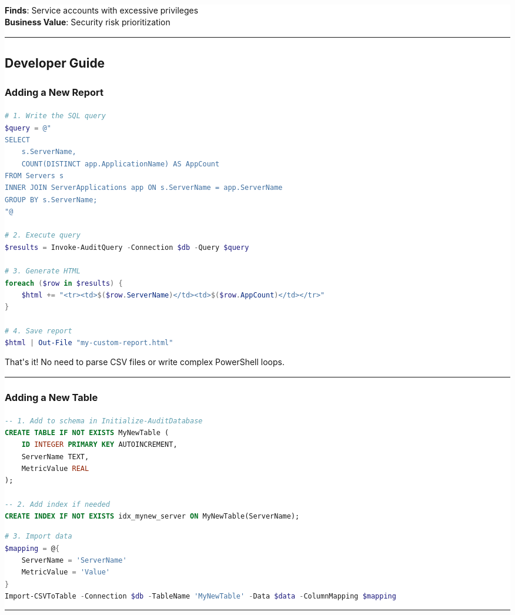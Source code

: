 **Finds**: Service accounts with excessive privileges  
**Business Value**: Security risk prioritization

---

## Developer Guide

### Adding a New Report

```powershell
# 1. Write the SQL query
$query = @"
SELECT 
    s.ServerName,
    COUNT(DISTINCT app.ApplicationName) AS AppCount
FROM Servers s
INNER JOIN ServerApplications app ON s.ServerName = app.ServerName
GROUP BY s.ServerName;
"@

# 2. Execute query
$results = Invoke-AuditQuery -Connection $db -Query $query

# 3. Generate HTML
foreach ($row in $results) {
    $html += "<tr><td>$($row.ServerName)</td><td>$($row.AppCount)</td></tr>"
}

# 4. Save report
$html | Out-File "my-custom-report.html"
```

That's it! No need to parse CSV files or write complex PowerShell loops.

---

### Adding a New Table

```sql
-- 1. Add to schema in Initialize-AuditDatabase
CREATE TABLE IF NOT EXISTS MyNewTable (
    ID INTEGER PRIMARY KEY AUTOINCREMENT,
    ServerName TEXT,
    MetricValue REAL
);

-- 2. Add index if needed
CREATE INDEX IF NOT EXISTS idx_mynew_server ON MyNewTable(ServerName);
```

```powershell
# 3. Import data
$mapping = @{
    ServerName = 'ServerName'
    MetricValue = 'Value'
}
Import-CSVToTable -Connection $db -TableName 'MyNewTable' -Data $data -ColumnMapping $mapping
```

---